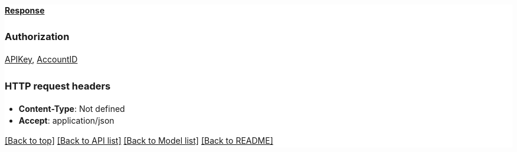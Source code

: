 [**Response**](Response.md)

### Authorization

[APIKey](../README.md#APIKey), [AccountID](../README.md#AccountID)

### HTTP request headers

 - **Content-Type**: Not defined
 - **Accept**: application/json

[[Back to top]](#) [[Back to API list]](../README.md#documentation-for-api-endpoints) [[Back to Model list]](../README.md#documentation-for-models) [[Back to README]](../README.md)

